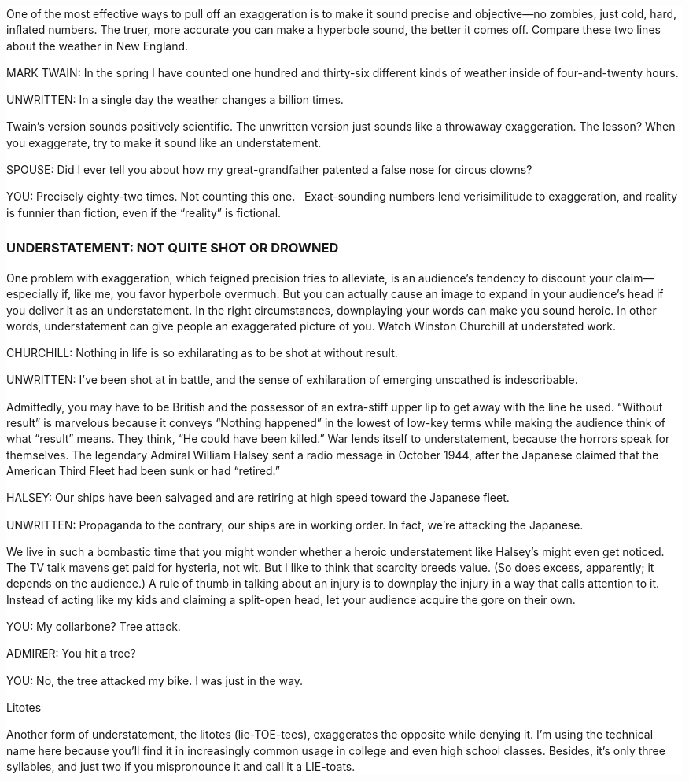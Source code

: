 One of the most effective ways to pull off an exaggeration is to make it sound precise and objective—no zombies, just cold, hard, inflated numbers. The truer, more accurate you can make a hyperbole sound, the better it comes off. Compare these two lines about the weather in New England.

MARK TWAIN: In the spring I have counted one hundred and thirty-six different kinds of weather inside of four-and-twenty hours.

UNWRITTEN: In a single day the weather changes a billion times.

Twain’s version sounds positively scientific. The unwritten version just sounds like a throwaway exaggeration. The lesson? When you exaggerate, try to make it sound like an understatement.

SPOUSE: Did I ever tell you about how my great-grandfather patented a false nose for circus clowns?

YOU: Precisely eighty-two times. Not counting this one.
 
Exact-sounding numbers lend verisimilitude to exaggeration, and reality is funnier than fiction, even if the “reality” is fictional. 

### UNDERSTATEMENT: NOT QUITE SHOT OR DROWNED
One problem with exaggeration, which feigned precision tries to alleviate, is an audience’s tendency to discount your claim—especially if, like me, you favor hyperbole overmuch. But you can actually cause an image to expand in your audience’s head if you deliver it as an understatement. In the right circumstances, downplaying your words can make you sound heroic. In other words, understatement can give people an exaggerated picture of you. Watch Winston Churchill at understated work.

CHURCHILL: Nothing in life is so exhilarating as to be shot at without result.

UNWRITTEN: I’ve been shot at in battle, and the sense of exhilaration of emerging unscathed is indescribable.

Admittedly, you may have to be British and the possessor of an extra-stiff upper lip to get away with the line he used. “Without result” is marvelous because it conveys “Nothing happened” in the lowest of low-key terms while making the audience think of what “result” means. They think, “He could have been killed.” War lends itself to understatement, because the horrors speak for themselves. The legendary Admiral William Halsey sent a radio message in October 1944, after the Japanese claimed that the American Third Fleet had been sunk or had “retired.”

HALSEY: Our ships have been salvaged and are retiring at high speed toward the Japanese fleet.

UNWRITTEN: Propaganda to the contrary, our ships are in working order. In fact, we’re attacking the Japanese.

We live in such a bombastic time that you might wonder whether a heroic understatement like Halsey’s might even get noticed. The TV talk mavens get paid for hysteria, not wit. But I like to think that scarcity breeds value. (So does excess, apparently; it depends on the audience.) A rule of thumb in talking about an injury is to downplay the injury in a way that calls attention to it. Instead of acting like my kids and claiming a split-open head, let your audience acquire the gore on their own.

YOU: My collarbone? Tree attack.

ADMIRER: You hit a tree?

YOU: No, the tree attacked my bike. I was just in the way.

Litotes

Another form of understatement, the litotes (lie-TOE-tees), exaggerates the opposite while denying it. I’m using the technical name here because you’ll find it in increasingly common usage in college and even high school classes. Besides, it’s only three syllables, and just two if you mispronounce it and call it a LIE-toats.

